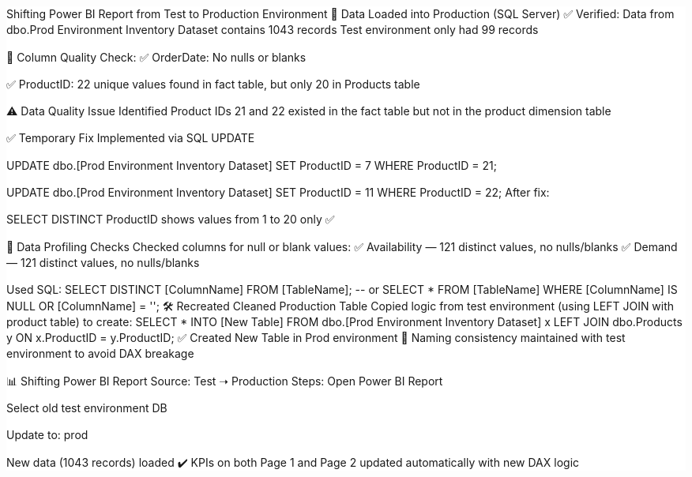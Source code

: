 Shifting Power BI Report from Test to Production Environment
🔄 Data Loaded into Production (SQL Server)
✅ Verified:
Data from dbo.Prod Environment Inventory Dataset contains 1043 records
Test environment only had 99 records

📅 Column Quality Check:
✅ OrderDate: No nulls or blanks

✅ ProductID: 22 unique values found in fact table, but only 20 in Products table

⚠️ Data Quality Issue Identified
Product IDs 21 and 22 existed in the fact table but not in the product dimension table

✅ Temporary Fix Implemented via SQL UPDATE

UPDATE dbo.[Prod Environment Inventory Dataset]
SET ProductID = 7
WHERE ProductID = 21;

UPDATE dbo.[Prod Environment Inventory Dataset]
SET ProductID = 11
WHERE ProductID = 22;
After fix:

SELECT DISTINCT ProductID shows values from 1 to 20 only ✅

🧼 Data Profiling Checks
Checked columns for null or blank values:
✅ Availability — 121 distinct values, no nulls/blanks
✅ Demand — 121 distinct values, no nulls/blanks

Used SQL:
SELECT DISTINCT [ColumnName] FROM [TableName];
-- or
SELECT * FROM [TableName] WHERE [ColumnName] IS NULL OR [ColumnName] = '';
🛠️ Recreated Cleaned Production Table
Copied logic from test environment (using LEFT JOIN with product table) to create:
SELECT *
INTO [New Table]
FROM dbo.[Prod Environment Inventory Dataset] x
LEFT JOIN dbo.Products y
ON x.ProductID = y.ProductID;
✅ Created New Table in Prod environment
📌 Naming consistency maintained with test environment to avoid DAX breakage

📊 Shifting Power BI Report Source: Test ➝ Production
Steps:
Open Power BI Report

Select old test environment DB

Update to: prod

New data (1043 records) loaded ✔️
KPIs on both Page 1 and Page 2 updated automatically with new DAX logic
